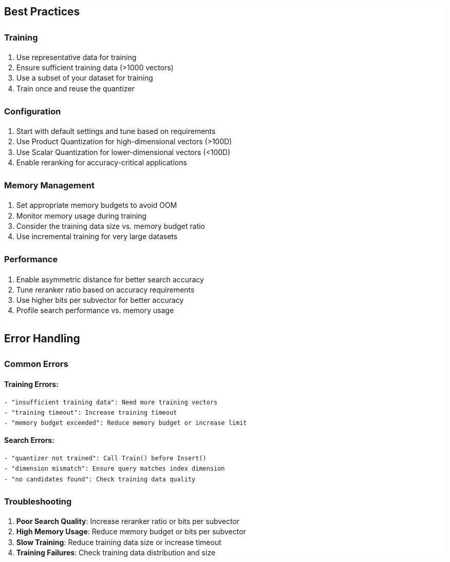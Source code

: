 ## Best Practices

### Training
1. Use representative data for training
2. Ensure sufficient training data (>1000 vectors)
3. Use a subset of your dataset for training
4. Train once and reuse the quantizer

### Configuration
1. Start with default settings and tune based on requirements
2. Use Product Quantization for high-dimensional vectors (>100D)
3. Use Scalar Quantization for lower-dimensional vectors (<100D)
4. Enable reranking for accuracy-critical applications

### Memory Management
1. Set appropriate memory budgets to avoid OOM
2. Monitor memory usage during training
3. Consider the training data size vs. memory budget ratio
4. Use incremental training for very large datasets

### Performance
1. Enable asymmetric distance for better search accuracy
2. Tune reranker ratio based on accuracy requirements
3. Use higher bits per subvector for better accuracy
4. Profile search performance vs. memory usage

## Error Handling

### Common Errors

**Training Errors:**
```
- "insufficient training data": Need more training vectors
- "training timeout": Increase training timeout
- "memory budget exceeded": Reduce memory budget or increase limit
```

**Search Errors:**
```
- "quantizer not trained": Call Train() before Insert()
- "dimension mismatch": Ensure query matches index dimension
- "no candidates found": Check training data quality
```

### Troubleshooting

1. **Poor Search Quality**: Increase reranker ratio or bits per subvector
2. **High Memory Usage**: Reduce memory budget or bits per subvector
3. **Slow Training**: Reduce training data size or increase timeout
4. **Training Failures**: Check training data distribution and size

